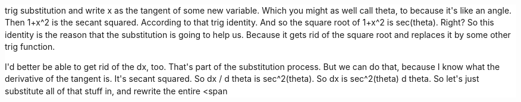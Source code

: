   <span m="1017420">trig</span> <span m="1017790">substitution</span> <span
  m="1018470">and</span> <span m="1019200">write</span> <span
  m="1019520">x</span> <span m="1020340">as</span> <span m="1020740">the</span>
  <span m="1020820">tangent</span> <span m="1022940">of</span> <span
  m="1023480">some</span> <span m="1024280">new</span> <span
  m="1024430">variable.</span> <span m="1024900">Which</span> <span
  m="1025100">you</span> <span m="1025170">might</span> <span
  m="1025340">as</span> <span m="1025450">well</span> <span
  m="1025640">call</span> <span m="1025890">theta,</span> <span
  m="1026140">to</span> <span m="1026520">because</span> <span
  m="1026670">it's</span> <span m="1027040">like</span> <span
  m="1027240">an</span> <span m="1027320">angle.</span> <span
  m="1029060">Then</span> <span m="1030410">1+x^2</span> <span
  m="1033870">is</span> <span m="1034530">the</span> <span
  m="1034640">secant</span> <span m="1035060">squared.</span> <span
  m="1035960">According</span> <span m="1036350">to</span> <span
  m="1036440">that</span> <span m="1036620">trig</span> <span
  m="1036850">identity.</span> <span m="1038620">And</span> <span
  m="1038820">so</span> <span m="1038960">the</span> <span
  m="1039080">square</span> <span m="1039410">root</span> <span
  m="1039880">of</span> <span m="1040060">1+x^2</span> <span
  m="1040260">is</span> <span m="1042660">sec(theta).</span> <span
  m="1049780">Right?</span> <span m="1051070">So</span> <span
  m="1051470">this</span> <span m="1053640">identity</span> <span m="1054370">is
  the</span> <span m="1054480">reason</span> <span m="1055360">that</span> <span
  m="1055500">the</span> <span m="1055630">substitution</span> <span
  m="1056220">is</span> <span m="1056450">going</span> <span
  m="1056600">to</span> <span m="1056660">help</span> <span
  m="1056940">us.</span> <span m="1057120">Because</span> <span
  m="1057450">it</span> <span m="1057760">gets</span> <span
  m="1058000">rid</span> <span m="1058290">of</span> <span
  m="1058390">the</span> <span m="1058490">square</span> <span
  m="1058780">root</span> <span m="1059430">and</span> <span
  m="1059620">replaces</span> <span m="1060140">it</span> <span
  m="1060310">by</span> <span m="1060450">some</span> <span
  m="1060770">other</span> <span m="1060970">trig</span> <span
  m="1061260">function.</span></p><p><span m="1063550">I'd</span> <span
  m="1063710">better</span> <span m="1063960">be</span> <span
  m="1064100">able</span> <span m="1064290">to</span> <span
  m="1064360">get</span> <span m="1064500">rid</span> <span
  m="1064650">of</span> <span m="1064740">the</span> <span
  m="1064850">dx,</span> <span m="1065460">too.</span> <span
  m="1066080">That's</span> <span m="1066280">part</span> <span
  m="1066560">of</span> <span m="1066660">the</span> <span
  m="1066770">substitution</span> <span m="1067510">process.</span> <span
  m="1068520">But</span> <span m="1069100">we</span> <span
  m="1069260">can</span> <span m="1069400">do</span> <span
  m="1069540">that,</span> <span m="1069820">because</span> <span
  m="1070110">I</span> <span m="1070220">know</span> <span
  m="1070520">what</span> <span m="1070700">the</span> <span
  m="1070790">derivative</span> <span m="1071080">of</span> <span
  m="1071240">the</span> <span m="1071460">tangent</span> <span
  m="1071920">is.</span> <span m="1072440">It's</span> <span
  m="1072680">secant</span> <span m="1073020">squared.</span> <span
  m="1076070">So</span> <span m="1076540">dx / d theta</span> <span
  m="1077640">is</span> <span m="1077930">sec^2(theta).</span> <span
  m="1078880">So</span> <span m="1079080">dx</span> <span m="1080110">is</span>
  <span m="1080460">sec^2(theta)</span> <span m="1080560">d theta.</span> <span
  m="1084460">So</span> <span m="1084660">let's</span> <span
  m="1085460">just</span> <span m="1085780">substitute</span> <span
  m="1086460">all of</span> <span m="1086680">that</span> <span
  m="1086920">stuff</span> <span m="1087350">in,</span> <span
  m="1087820">and</span> <span m="1088100">rewrite</span> <span
  m="1088690">the</span> <span m="1088790">entire</span> <span